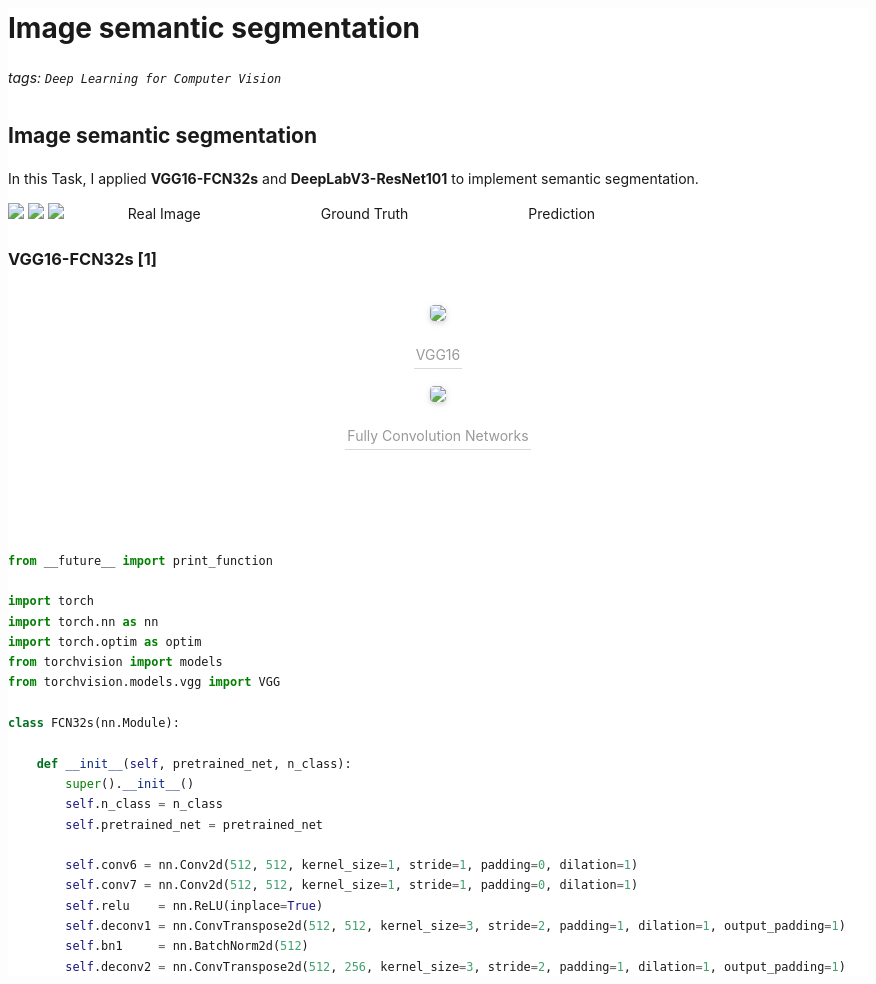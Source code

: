 # Image semantic segmentation

###### tags: `Deep Learning for Computer Vision`


## Image semantic segmentation

In this Task, I applied **VGG16-FCN32s** and **DeepLabV3-ResNet101** to implement semantic segmentation.

<img src="https://i.imgur.com/vghP24D.jpg" width="200"/> <img src="https://i.imgur.com/EDA3XqT.png" width="200"/> <img src="https://i.imgur.com/QlzwrLp.png" width="200"/>
<font style="padding: 60px;">Real Image</font><font style="padding: 60px;">Ground Truth</font><font style="padding: 60px;">Prediction</font>

### VGG16-FCN32s [1]

<center>
    <img style="border-radius: 0.3125em;
    box-shadow: 0 2px 4px 0 rgba(34,36,38,.12),0 2px 10px 0 rgba(34,36,38,.08);margin: 2%;" 
    src="https://i.imgur.com/hhf7zj2.png">
    <br>
    <div style="color:orange; border-bottom: 1px solid #d9d9d9;
    display: inline-block;
    color: #999;
    padding: 2px;">VGG16</div>
</center>

<center>
    <img style="border-radius: 0.3125em;
    box-shadow: 0 2px 4px 0 rgba(34,36,38,.12),0 2px 10px 0 rgba(34,36,38,.08);margin: 2%;" 
    src="https://i.imgur.com/gZ8gFb3.png">
    <br>
    <div style="color:orange; border-bottom: 1px solid #d9d9d9;margin-bottom: 10%;
    display: inline-block;
    color: #999;
    padding: 2px;">Fully Convolution Networks</div>
</center>


``` python
from __future__ import print_function

import torch
import torch.nn as nn
import torch.optim as optim
from torchvision import models 
from torchvision.models.vgg import VGG

class FCN32s(nn.Module):

    def __init__(self, pretrained_net, n_class):
        super().__init__()
        self.n_class = n_class
        self.pretrained_net = pretrained_net
        
        self.conv6 = nn.Conv2d(512, 512, kernel_size=1, stride=1, padding=0, dilation=1)
        self.conv7 = nn.Conv2d(512, 512, kernel_size=1, stride=1, padding=0, dilation=1)
        self.relu    = nn.ReLU(inplace=True)
        self.deconv1 = nn.ConvTranspose2d(512, 512, kernel_size=3, stride=2, padding=1, dilation=1, output_padding=1)
        self.bn1     = nn.BatchNorm2d(512)
        self.deconv2 = nn.ConvTranspose2d(512, 256, kernel_size=3, stride=2, padding=1, dilation=1, output_padding=1)
```